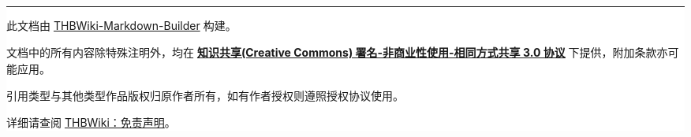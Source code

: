 
[^cite_note-1]: （英文）英文维基百科：[Agni](https://en.wikipedia.org/wiki/en:Agni)

  
  

  





---

此文档由 [THBWiki-Markdown-Builder](https://github.com/Delsin-Yu/THBWiki-Markdown-Builder) 构建。

文档中的所有内容除特殊注明外，均在 [**知识共享(Creative Commons) 署名-非商业性使用-相同方式共享 3.0 协议**](https://creativecommons.org/licenses/by-sa/3.0/deed.zh-hans) 下提供，附加条款亦可能应用。

引用类型与其他类型作品版权归原作者所有，如有作者授权则遵照授权协议使用。

详细请查阅 [THBWiki：免责声明](https://thbwiki.cc/THBWiki:%E5%85%8D%E8%B4%A3%E5%A3%B0%E6%98%8E)。

